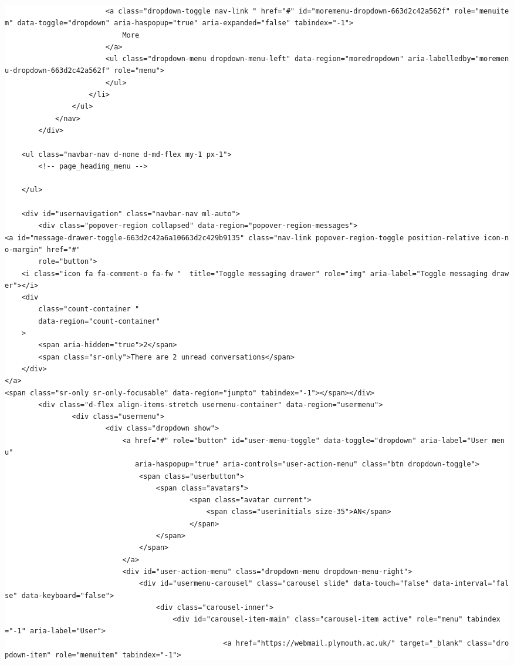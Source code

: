                             <a class="dropdown-toggle nav-link " href="#" id="moremenu-dropdown-663d2c42a562f" role="menuitem" data-toggle="dropdown" aria-haspopup="true" aria-expanded="false" tabindex="-1">
                                More
                            </a>
                            <ul class="dropdown-menu dropdown-menu-left" data-region="moredropdown" aria-labelledby="moremenu-dropdown-663d2c42a562f" role="menu">
                            </ul>
                        </li>
                    </ul>
                </nav>
            </div>
    
        <ul class="navbar-nav d-none d-md-flex my-1 px-1">
            <!-- page_heading_menu -->
            
        </ul>
    
        <div id="usernavigation" class="navbar-nav ml-auto">
            <div class="popover-region collapsed" data-region="popover-region-messages">
    <a id="message-drawer-toggle-663d2c42a6a10663d2c429b9135" class="nav-link popover-region-toggle position-relative icon-no-margin" href="#"
            role="button">
        <i class="icon fa fa-comment-o fa-fw "  title="Toggle messaging drawer" role="img" aria-label="Toggle messaging drawer"></i>
        <div
            class="count-container "
            data-region="count-container"
        >
            <span aria-hidden="true">2</span>
            <span class="sr-only">There are 2 unread conversations</span>
        </div>
    </a>
    <span class="sr-only sr-only-focusable" data-region="jumpto" tabindex="-1"></span></div>
            <div class="d-flex align-items-stretch usermenu-container" data-region="usermenu">
                    <div class="usermenu">
                            <div class="dropdown show">
                                <a href="#" role="button" id="user-menu-toggle" data-toggle="dropdown" aria-label="User menu"
                                   aria-haspopup="true" aria-controls="user-action-menu" class="btn dropdown-toggle">
                                    <span class="userbutton">
                                        <span class="avatars">
                                                <span class="avatar current">
                                                    <span class="userinitials size-35">AN</span>
                                                </span>
                                        </span>
                                    </span>
                                </a>
                                <div id="user-action-menu" class="dropdown-menu dropdown-menu-right">
                                    <div id="usermenu-carousel" class="carousel slide" data-touch="false" data-interval="false" data-keyboard="false">
                                        <div class="carousel-inner">
                                            <div id="carousel-item-main" class="carousel-item active" role="menu" tabindex="-1" aria-label="User">
                                                        <a href="https://webmail.plymouth.ac.uk/" target="_blank" class="dropdown-item" role="menuitem" tabindex="-1">
                                                                